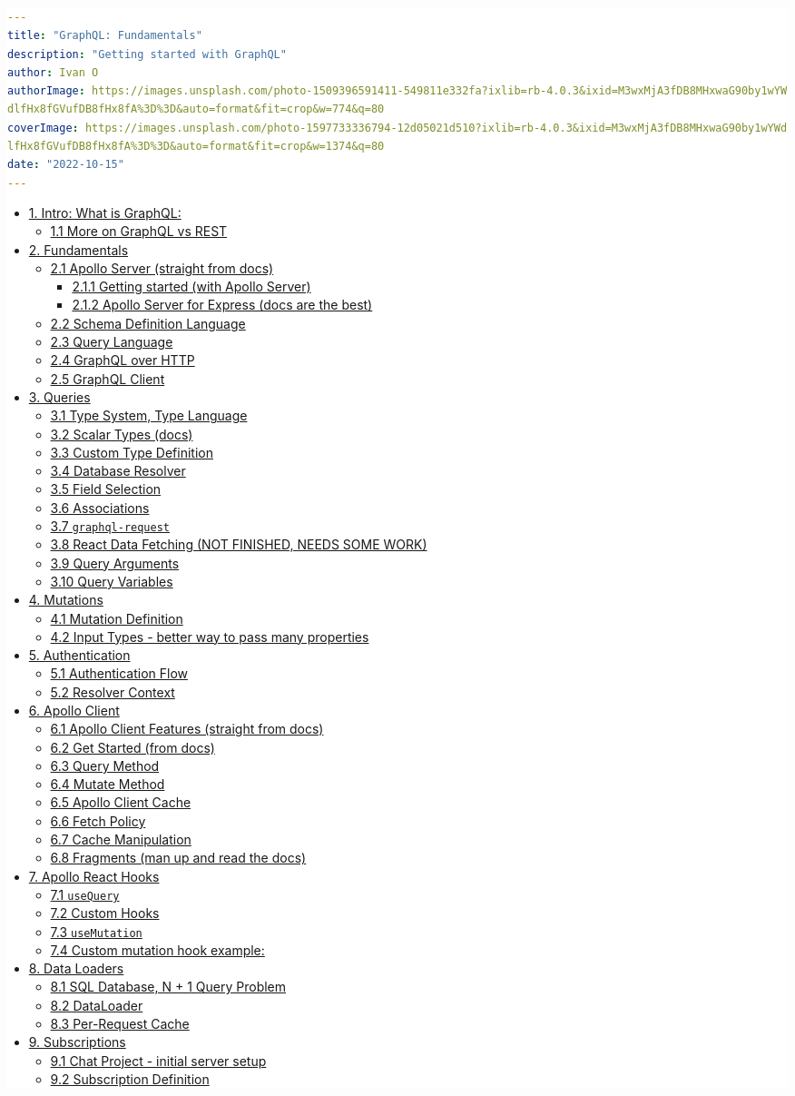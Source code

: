 ```yaml
---
title: "GraphQL: Fundamentals"
description: "Getting started with GraphQL"
author: Ivan O
authorImage: https://images.unsplash.com/photo-1509396591411-549811e332fa?ixlib=rb-4.0.3&ixid=M3wxMjA3fDB8MHxwaG90by1wYWdlfHx8fGVufDB8fHx8fA%3D%3D&auto=format&fit=crop&w=774&q=80
coverImage: https://images.unsplash.com/photo-1597733336794-12d05021d510?ixlib=rb-4.0.3&ixid=M3wxMjA3fDB8MHxwaG90by1wYWdlfHx8fGVufDB8fHx8fA%3D%3D&auto=format&fit=crop&w=1374&q=80
date: "2022-10-15"
---
```


- [1. Intro: What is GraphQL:](#1-intro-what-is-graphql)
  - [1.1 More on GraphQL vs REST](#11-more-on-graphql-vs-rest)
- [2. Fundamentals](#2-fundamentals)
  - [2.1 Apollo Server (straight from docs)](#21-apollo-server-straight-from-docs)
    - [2.1.1 Getting started (with Apollo Server)](#211-getting-started-with-apollo-server)
    - [2.1.2 Apollo Server for Express (docs are the best)](#212-apollo-server-for-express-docs-are-the-best)
  - [2.2 Schema Definition Language](#22-schema-definition-language)
  - [2.3 Query Language](#23-query-language)
  - [2.4 GraphQL over HTTP](#24-graphql-over-http)
  - [2.5 GraphQL Client](#25-graphql-client)
- [3. Queries](#3-queries)
  - [3.1 Type System, Type Language](#31-type-system-type-language)
  - [3.2 Scalar Types (docs)](#32-scalar-types-docs)
  - [3.3 Custom Type Definition](#33-custom-type-definition)
  - [3.4 Database Resolver](#34-database-resolver)
  - [3.5 Field Selection](#35-field-selection)
  - [3.6 Associations](#36-associations)
  - [3.7 `graphql-request`](#37-graphql-request)
  - [3.8 React Data Fetching (NOT FINISHED, NEEDS SOME WORK)](#38-react-data-fetching-not-finished-needs-some-work)
  - [3.9 Query Arguments](#39-query-arguments)
  - [3.10 Query Variables](#310-query-variables)
- [4. Mutations](#4-mutations)
  - [4.1 Mutation Definition](#41-mutation-definition)
  - [4.2 Input Types - better way to pass many properties](#42-input-types---better-way-to-pass-many-properties)
- [5. Authentication](#5-authentication)
  - [5.1 Authentication Flow](#51-authentication-flow)
  - [5.2 Resolver Context](#52-resolver-context)
- [6. Apollo Client](#6-apollo-client)
  - [6.1 Apollo Client Features (straight from docs)](#61-apollo-client-features-straight-from-docs)
  - [6.2 Get Started (from docs)](#62-get-started-from-docs)
  - [6.3 Query Method](#63-query-method)
  - [6.4 Mutate Method](#64-mutate-method)
  - [6.5 Apollo Client Cache](#65-apollo-client-cache)
  - [6.6 Fetch Policy](#66-fetch-policy)
  - [6.7 Cache Manipulation](#67-cache-manipulation)
  - [6.8 Fragments (man up and read the docs)](#68-fragments-man-up-and-read-the-docs)
- [7. Apollo React Hooks](#7-apollo-react-hooks)
  - [7.1 `useQuery`](#71-usequery)
  - [7.2 Custom Hooks](#72-custom-hooks)
  - [7.3 `useMutation`](#73-usemutation)
  - [7.4 Custom mutation hook example:](#74-custom-mutation-hook-example)
- [8. Data Loaders](#8-data-loaders)
  - [8.1 SQL Database, N + 1 Query Problem](#81-sql-database-n--1-query-problem)
  - [8.2 DataLoader](#82-dataloader)
  - [8.3 Per-Request Cache](#83-per-request-cache)
- [9. Subscriptions](#9-subscriptions)
  - [9.1 Chat Project - initial server setup](#91-chat-project---initial-server-setup)
  - [9.2 Subscription Definition](#92-subscription-definition)